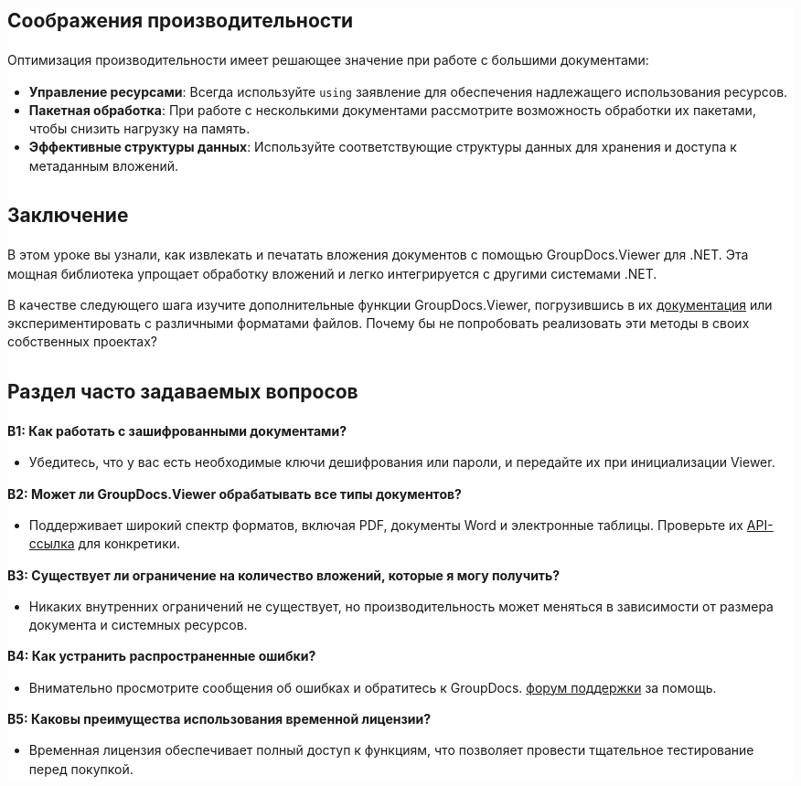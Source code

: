 ## Соображения производительности

Оптимизация производительности имеет решающее значение при работе с большими документами:
- **Управление ресурсами**: Всегда используйте `using` заявление для обеспечения надлежащего использования ресурсов.
- **Пакетная обработка**: При работе с несколькими документами рассмотрите возможность обработки их пакетами, чтобы снизить нагрузку на память.
- **Эффективные структуры данных**: Используйте соответствующие структуры данных для хранения и доступа к метаданным вложений.

## Заключение

В этом уроке вы узнали, как извлекать и печатать вложения документов с помощью GroupDocs.Viewer для .NET. Эта мощная библиотека упрощает обработку вложений и легко интегрируется с другими системами .NET.

В качестве следующего шага изучите дополнительные функции GroupDocs.Viewer, погрузившись в их [документация](https://docs.groupdocs.com/viewer/net/) или экспериментировать с различными форматами файлов. Почему бы не попробовать реализовать эти методы в своих собственных проектах?

## Раздел часто задаваемых вопросов

**В1: Как работать с зашифрованными документами?**
- Убедитесь, что у вас есть необходимые ключи дешифрования или пароли, и передайте их при инициализации Viewer.

**В2: Может ли GroupDocs.Viewer обрабатывать все типы документов?**
- Поддерживает широкий спектр форматов, включая PDF, документы Word и электронные таблицы. Проверьте их [API-ссылка](https://reference.groupdocs.com/viewer/net/) для конкретики.

**В3: Существует ли ограничение на количество вложений, которые я могу получить?**
- Никаких внутренних ограничений не существует, но производительность может меняться в зависимости от размера документа и системных ресурсов.

**В4: Как устранить распространенные ошибки?**
- Внимательно просмотрите сообщения об ошибках и обратитесь к GroupDocs. [форум поддержки](https://forum.groupdocs.com/c/viewer/9) за помощь.

**В5: Каковы преимущества использования временной лицензии?**
- Временная лицензия обеспечивает полный доступ к функциям, что позволяет провести тщательное тестирование перед покупкой.
